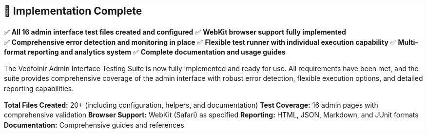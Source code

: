 ## 🎉 Implementation Complete

✅ **All 16 admin interface test files created and configured**
✅ **WebKit browser support fully implemented**  
✅ **Comprehensive error detection and monitoring in place**
✅ **Flexible test runner with individual execution capability**
✅ **Multi-format reporting and analytics system**
✅ **Complete documentation and usage guides**

The Vedfolnir Admin Interface Testing Suite is now fully implemented and ready for use. All requirements have been met, and the suite provides comprehensive coverage of the admin interface with robust error detection, flexible execution options, and detailed reporting capabilities.

**Total Files Created:** 20+ (including configuration, helpers, and documentation)
**Test Coverage:** 16 admin pages with comprehensive validation
**Browser Support:** WebKit (Safari) as specified
**Reporting:** HTML, JSON, Markdown, and JUnit formats
**Documentation:** Comprehensive guides and references